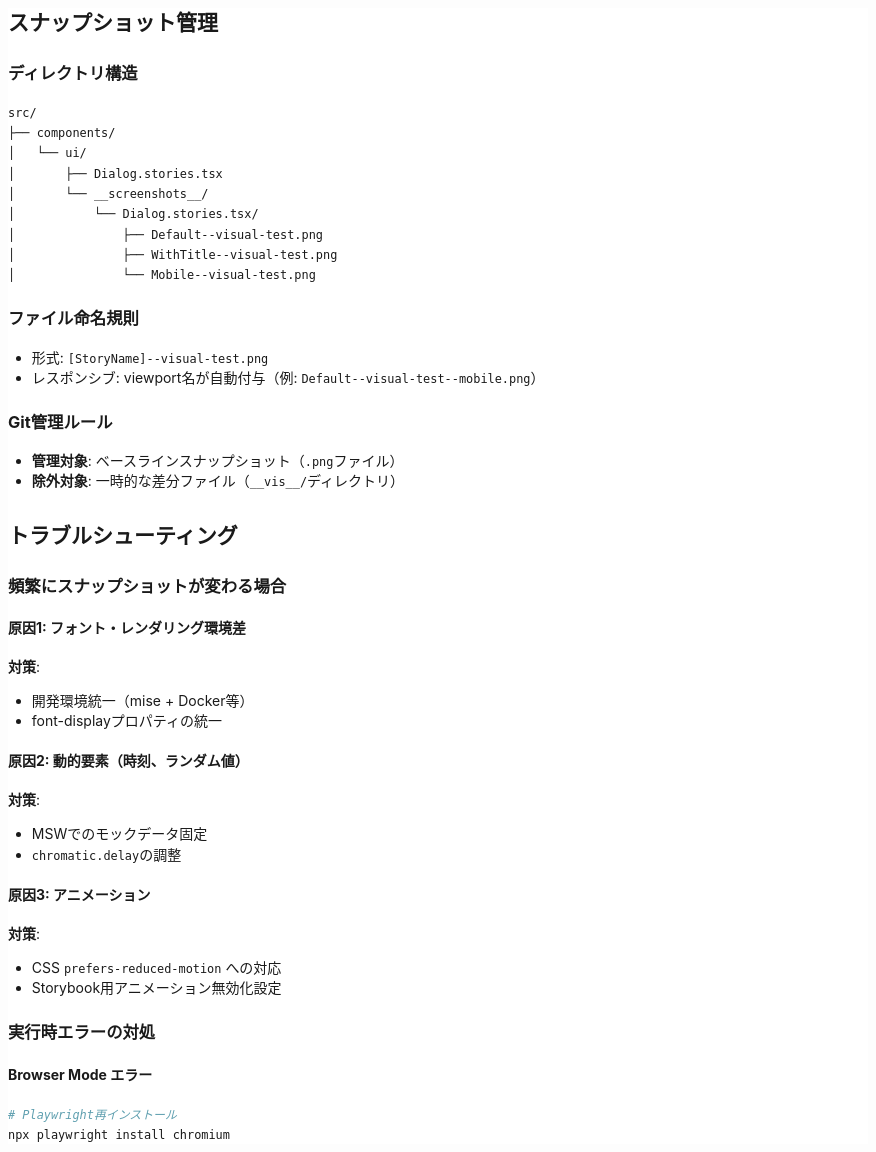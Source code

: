 ## スナップショット管理

### ディレクトリ構造
```
src/
├── components/
│   └── ui/
│       ├── Dialog.stories.tsx
│       └── __screenshots__/
│           └── Dialog.stories.tsx/
│               ├── Default--visual-test.png
│               ├── WithTitle--visual-test.png
│               └── Mobile--visual-test.png
```

### ファイル命名規則
- 形式: `[StoryName]--visual-test.png`
- レスポンシブ: viewport名が自動付与（例: `Default--visual-test--mobile.png`）

### Git管理ルール
- **管理対象**: ベースラインスナップショット（`.png`ファイル）
- **除外対象**: 一時的な差分ファイル（`__vis__/`ディレクトリ）

## トラブルシューティング

### 頻繁にスナップショットが変わる場合

#### 原因1: フォント・レンダリング環境差
**対策**: 
- 開発環境統一（mise + Docker等）
- font-displayプロパティの統一

#### 原因2: 動的要素（時刻、ランダム値）
**対策**:
- MSWでのモックデータ固定
- `chromatic.delay`の調整

#### 原因3: アニメーション
**対策**:
- CSS `prefers-reduced-motion` への対応
- Storybook用アニメーション無効化設定

### 実行時エラーの対処

#### Browser Mode エラー
```bash
# Playwright再インストール
npx playwright install chromium
```
